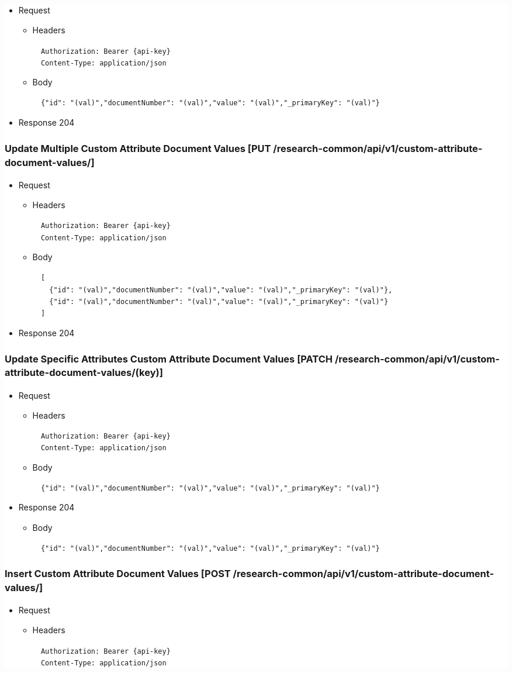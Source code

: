 + Request

    + Headers

            Authorization: Bearer {api-key}   
            Content-Type: application/json

    + Body
    
            {"id": "(val)","documentNumber": "(val)","value": "(val)","_primaryKey": "(val)"}
			
+ Response 204

### Update Multiple Custom Attribute Document Values [PUT /research-common/api/v1/custom-attribute-document-values/]

+ Request

    + Headers

            Authorization: Bearer {api-key}   
            Content-Type: application/json

    + Body
    
            [
              {"id": "(val)","documentNumber": "(val)","value": "(val)","_primaryKey": "(val)"},
              {"id": "(val)","documentNumber": "(val)","value": "(val)","_primaryKey": "(val)"}
            ]
			
+ Response 204
### Update Specific Attributes Custom Attribute Document Values [PATCH /research-common/api/v1/custom-attribute-document-values/(key)]

+ Request

    + Headers

            Authorization: Bearer {api-key}   
            Content-Type: application/json

    + Body
    
            {"id": "(val)","documentNumber": "(val)","value": "(val)","_primaryKey": "(val)"}
			
+ Response 204
    
    + Body
            
            {"id": "(val)","documentNumber": "(val)","value": "(val)","_primaryKey": "(val)"}
### Insert Custom Attribute Document Values [POST /research-common/api/v1/custom-attribute-document-values/]

+ Request

    + Headers

            Authorization: Bearer {api-key}   
            Content-Type: application/json
